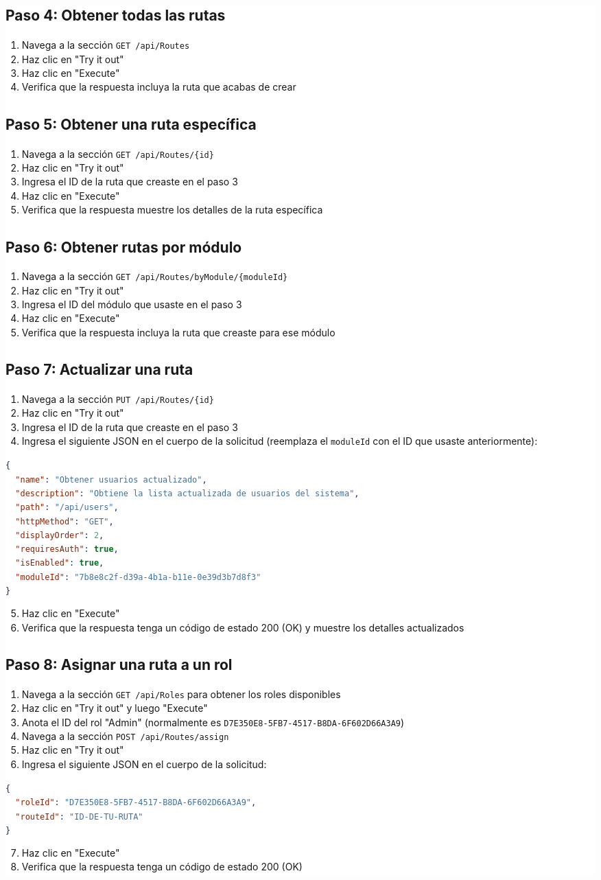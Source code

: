 ## Paso 4: Obtener todas las rutas

1. Navega a la sección `GET /api/Routes`
2. Haz clic en "Try it out"
3. Haz clic en "Execute"
4. Verifica que la respuesta incluya la ruta que acabas de crear

## Paso 5: Obtener una ruta específica

1. Navega a la sección `GET /api/Routes/{id}`
2. Haz clic en "Try it out"
3. Ingresa el ID de la ruta que creaste en el paso 3
4. Haz clic en "Execute"
5. Verifica que la respuesta muestre los detalles de la ruta específica

## Paso 6: Obtener rutas por módulo

1. Navega a la sección `GET /api/Routes/byModule/{moduleId}`
2. Haz clic en "Try it out"
3. Ingresa el ID del módulo que usaste en el paso 3
4. Haz clic en "Execute"
5. Verifica que la respuesta incluya la ruta que creaste para ese módulo

## Paso 7: Actualizar una ruta

1. Navega a la sección `PUT /api/Routes/{id}`
2. Haz clic en "Try it out"
3. Ingresa el ID de la ruta que creaste en el paso 3
4. Ingresa el siguiente JSON en el cuerpo de la solicitud (reemplaza el `moduleId` con el ID que usaste anteriormente):
```json
{
  "name": "Obtener usuarios actualizado",
  "description": "Obtiene la lista actualizada de usuarios del sistema",
  "path": "/api/users",
  "httpMethod": "GET",
  "displayOrder": 2,
  "requiresAuth": true,
  "isEnabled": true,
  "moduleId": "7b8e8c2f-d39a-4b1a-b11e-0e39d3b7d8f3"
}
```
5. Haz clic en "Execute"
6. Verifica que la respuesta tenga un código de estado 200 (OK) y muestre los detalles actualizados

## Paso 8: Asignar una ruta a un rol

1. Navega a la sección `GET /api/Roles` para obtener los roles disponibles
2. Haz clic en "Try it out" y luego "Execute"
3. Anota el ID del rol "Admin" (normalmente es `D7E350E8-5FB7-4517-B8DA-6F602D66A3A9`)
4. Navega a la sección `POST /api/Routes/assign`
5. Haz clic en "Try it out"
6. Ingresa el siguiente JSON en el cuerpo de la solicitud:
```json
{
  "roleId": "D7E350E8-5FB7-4517-B8DA-6F602D66A3A9",
  "routeId": "ID-DE-TU-RUTA"
}
```
7. Haz clic en "Execute"
8. Verifica que la respuesta tenga un código de estado 200 (OK)
